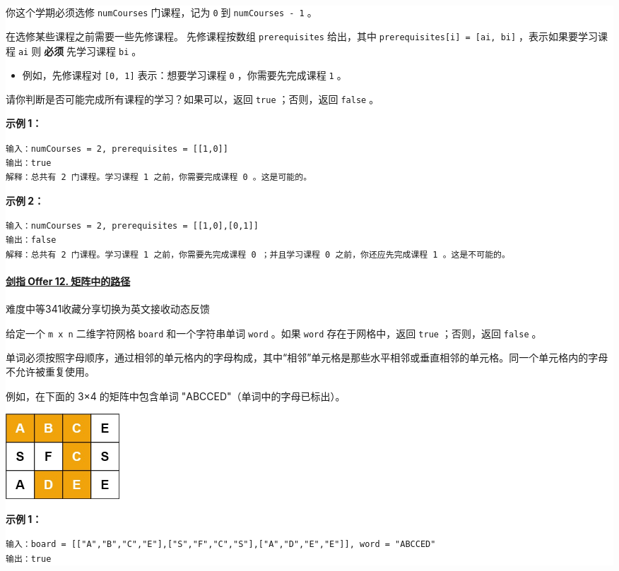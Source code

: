 你这个学期必须选修 `numCourses` 门课程，记为 `0` 到 `numCourses - 1` 。

在选修某些课程之前需要一些先修课程。 先修课程按数组 `prerequisites` 给出，其中 `prerequisites[i] = [ai, bi]` ，表示如果要学习课程 `ai` 则 **必须** 先学习课程 `bi` 。

- 例如，先修课程对 `[0, 1]` 表示：想要学习课程 `0` ，你需要先完成课程 `1` 。

请你判断是否可能完成所有课程的学习？如果可以，返回 `true` ；否则，返回 `false` 。 

**示例 1：**

```
输入：numCourses = 2, prerequisites = [[1,0]]
输出：true
解释：总共有 2 门课程。学习课程 1 之前，你需要完成课程 0 。这是可能的。
```

**示例 2：**

```
输入：numCourses = 2, prerequisites = [[1,0],[0,1]]
输出：false
解释：总共有 2 门课程。学习课程 1 之前，你需要先完成课程 0 ；并且学习课程 0 之前，你还应先完成课程 1 。这是不可能的。
```

#### [剑指 Offer 12. 矩阵中的路径](https://leetcode-cn.com/problems/ju-zhen-zhong-de-lu-jing-lcof/)

难度中等341收藏分享切换为英文接收动态反馈

给定一个 `m x n` 二维字符网格 `board` 和一个字符串单词 `word` 。如果 `word` 存在于网格中，返回 `true` ；否则，返回 `false` 。

单词必须按照字母顺序，通过相邻的单元格内的字母构成，其中“相邻”单元格是那些水平相邻或垂直相邻的单元格。同一个单元格内的字母不允许被重复使用。

例如，在下面的 3×4 的矩阵中包含单词 "ABCCED"（单词中的字母已标出）。

<img src="markdownImages/wor.jpg" alt="img" style="zoom:50%;" />

 

**示例 1：**

```
输入：board = [["A","B","C","E"],["S","F","C","S"],["A","D","E","E"]], word = "ABCCED"
输出：true
```
